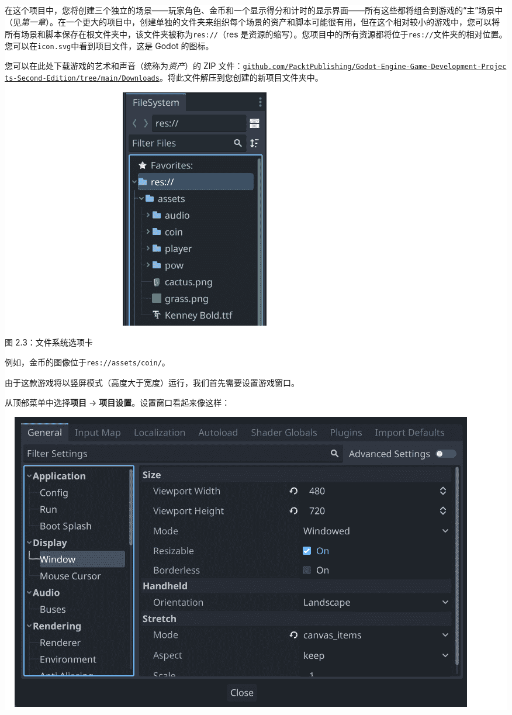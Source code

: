 在这个项目中，您将创建三个独立的场景——玩家角色、金币和一个显示得分和计时的显示界面——所有这些都将组合到游戏的“主”场景中（见*第一章*）。在一个更大的项目中，创建单独的文件夹来组织每个场景的资产和脚本可能很有用，但在这个相对较小的游戏中，您可以将所有场景和脚本保存在根文件夹中，该文件夹被称为`res://`（res 是资源的缩写）。您项目中的所有资源都将位于`res://`文件夹的相对位置。您可以在`icon.svg`中看到项目文件，这是 Godot 的图标。

您可以在此处下载游戏的艺术和声音（统称为*资产*）的 ZIP 文件：[`github.com/PacktPublishing/Godot-Engine-Game-Development-Projects-Second-Edition/tree/main/Downloads`](https://github.com/PacktPublishing/Godot-Engine-Game-Development-Projects-Second-Edition/tree/main/Downloads)。将此文件解压到您创建的新项目文件夹中。

![图 2.3：文件系统选项卡](img/B19289_02_03.jpg)

图 2.3：文件系统选项卡

例如，金币的图像位于`res://assets/coin/`。

由于这款游戏将以竖屏模式（高度大于宽度）运行，我们首先需要设置游戏窗口。

从顶部菜单中选择**项目** -> **项目设置**。设置窗口看起来像这样：

![图 2.4：项目设置窗口](img/B19289_02_04.jpg)

